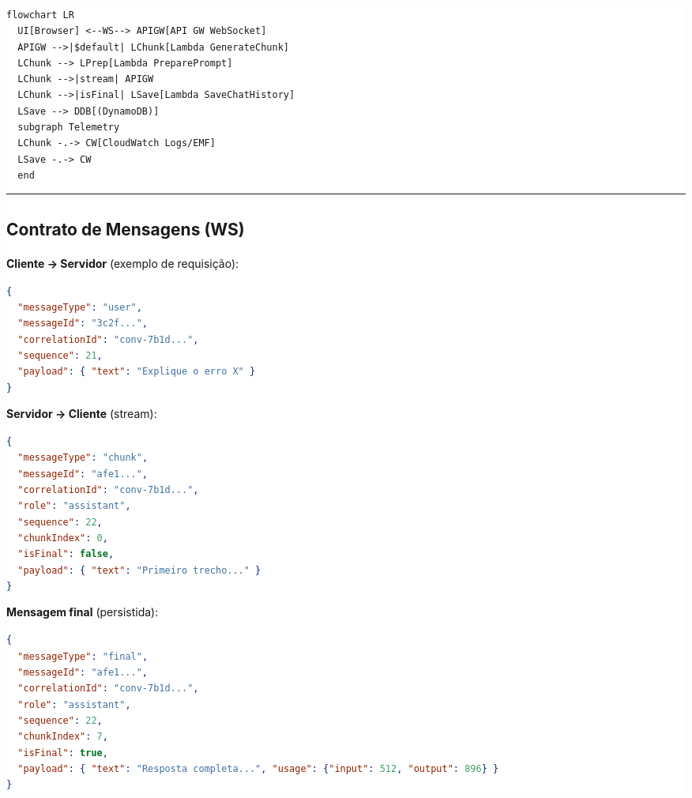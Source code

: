 ```mermaid
flowchart LR
  UI[Browser] <--WS--> APIGW[API GW WebSocket]
  APIGW -->|$default| LChunk[Lambda GenerateChunk]
  LChunk --> LPrep[Lambda PreparePrompt]
  LChunk -->|stream| APIGW
  LChunk -->|isFinal| LSave[Lambda SaveChatHistory]
  LSave --> DDB[(DynamoDB)]
  subgraph Telemetry
  LChunk -.-> CW[CloudWatch Logs/EMF]
  LSave -.-> CW
  end
```

---

## Contrato de Mensagens (WS)

**Cliente → Servidor** (exemplo de requisição):

```json
{
  "messageType": "user",
  "messageId": "3c2f...",
  "correlationId": "conv-7b1d...",
  "sequence": 21,
  "payload": { "text": "Explique o erro X" }
}
```

**Servidor → Cliente** (stream):

```json
{
  "messageType": "chunk",
  "messageId": "afe1...",
  "correlationId": "conv-7b1d...",
  "role": "assistant",
  "sequence": 22,
  "chunkIndex": 0,
  "isFinal": false,
  "payload": { "text": "Primeiro trecho..." }
}
```

**Mensagem final** (persistida):

```json
{
  "messageType": "final",
  "messageId": "afe1...",
  "correlationId": "conv-7b1d...",
  "role": "assistant",
  "sequence": 22,
  "chunkIndex": 7,
  "isFinal": true,
  "payload": { "text": "Resposta completa...", "usage": {"input": 512, "output": 896} }
}
```
